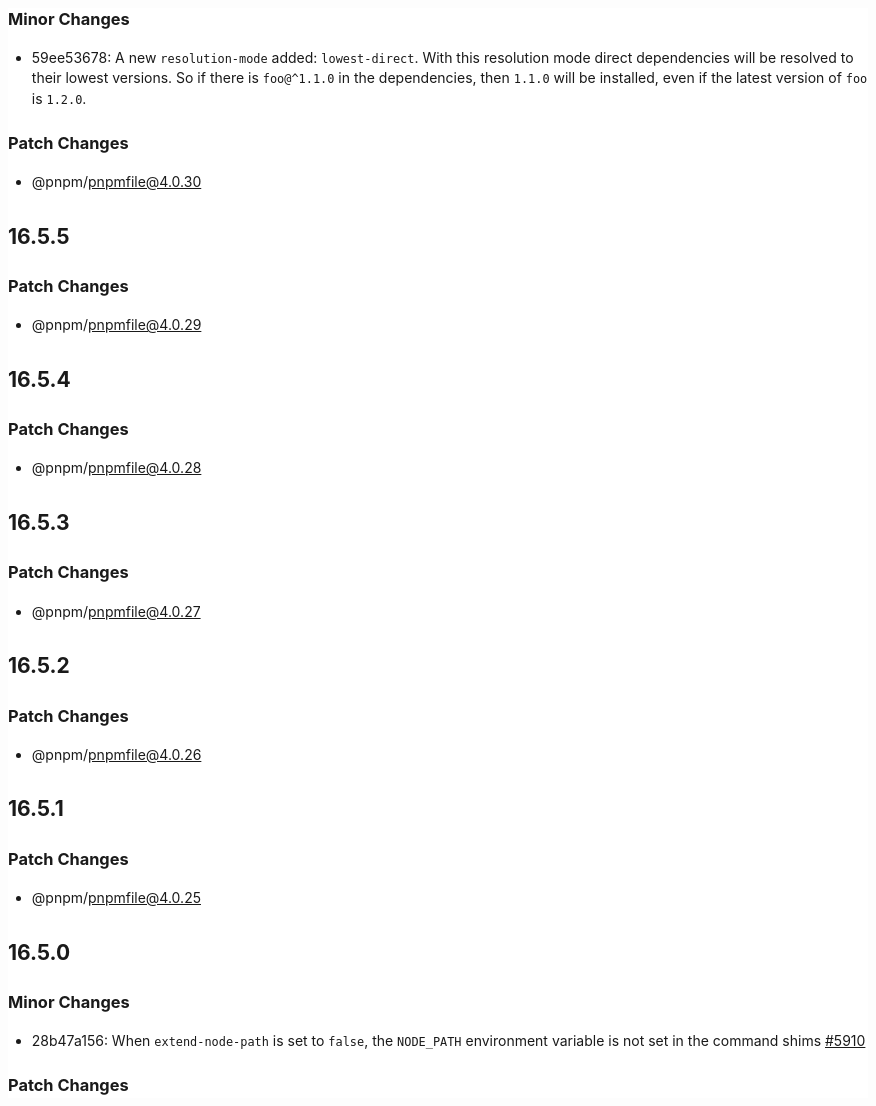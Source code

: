 ### Minor Changes

- 59ee53678: A new `resolution-mode` added: `lowest-direct`. With this resolution mode direct dependencies will be resolved to their lowest versions. So if there is `foo@^1.1.0` in the dependencies, then `1.1.0` will be installed, even if the latest version of `foo` is `1.2.0`.

### Patch Changes

- @pnpm/pnpmfile@4.0.30

## 16.5.5

### Patch Changes

- @pnpm/pnpmfile@4.0.29

## 16.5.4

### Patch Changes

- @pnpm/pnpmfile@4.0.28

## 16.5.3

### Patch Changes

- @pnpm/pnpmfile@4.0.27

## 16.5.2

### Patch Changes

- @pnpm/pnpmfile@4.0.26

## 16.5.1

### Patch Changes

- @pnpm/pnpmfile@4.0.25

## 16.5.0

### Minor Changes

- 28b47a156: When `extend-node-path` is set to `false`, the `NODE_PATH` environment variable is not set in the command shims [#5910](https://github.com/pnpm/pnpm/pull/5910)

### Patch Changes
